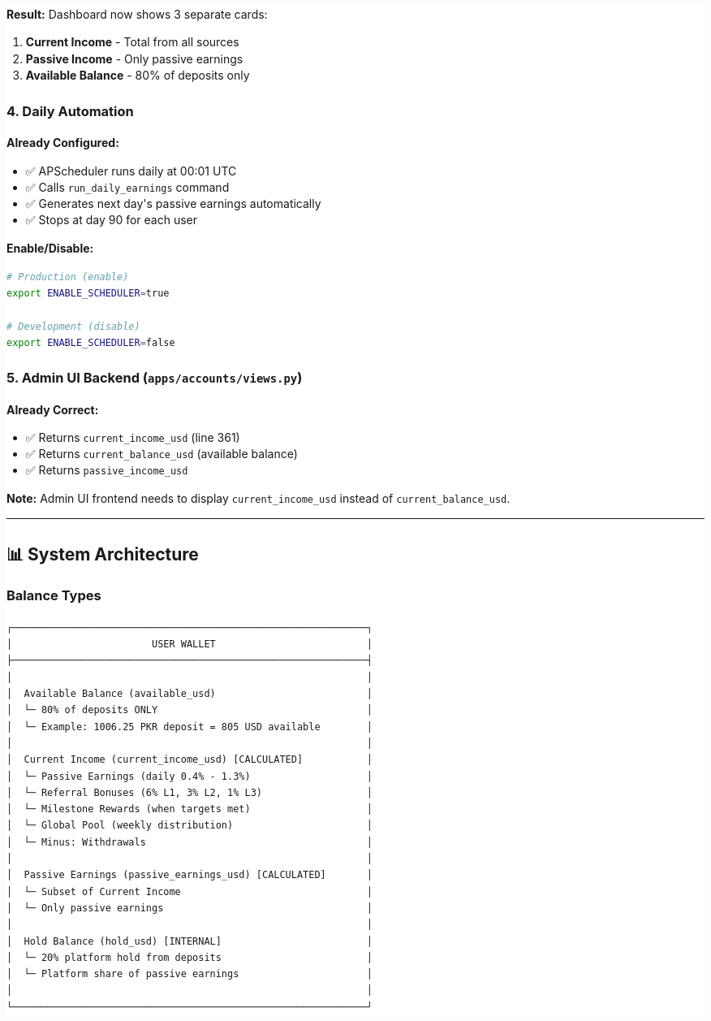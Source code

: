 **Result:** Dashboard now shows 3 separate cards:
1. **Current Income** - Total from all sources
2. **Passive Income** - Only passive earnings
3. **Available Balance** - 80% of deposits only

### 4. Daily Automation
**Already Configured:**
- ✅ APScheduler runs daily at 00:01 UTC
- ✅ Calls `run_daily_earnings` command
- ✅ Generates next day's passive earnings automatically
- ✅ Stops at day 90 for each user

**Enable/Disable:**
```bash
# Production (enable)
export ENABLE_SCHEDULER=true

# Development (disable)
export ENABLE_SCHEDULER=false
```

### 5. Admin UI Backend (`apps/accounts/views.py`)
**Already Correct:**
- ✅ Returns `current_income_usd` (line 361)
- ✅ Returns `current_balance_usd` (available balance)
- ✅ Returns `passive_income_usd`

**Note:** Admin UI frontend needs to display `current_income_usd` instead of `current_balance_usd`.

---

## 📊 System Architecture

### Balance Types
```
┌─────────────────────────────────────────────────────────────┐
│                        USER WALLET                          │
├─────────────────────────────────────────────────────────────┤
│                                                             │
│  Available Balance (available_usd)                          │
│  └─ 80% of deposits ONLY                                    │
│  └─ Example: 1006.25 PKR deposit = 805 USD available        │
│                                                             │
│  Current Income (current_income_usd) [CALCULATED]           │
│  └─ Passive Earnings (daily 0.4% - 1.3%)                    │
│  └─ Referral Bonuses (6% L1, 3% L2, 1% L3)                  │
│  └─ Milestone Rewards (when targets met)                    │
│  └─ Global Pool (weekly distribution)                       │
│  └─ Minus: Withdrawals                                      │
│                                                             │
│  Passive Earnings (passive_earnings_usd) [CALCULATED]       │
│  └─ Subset of Current Income                                │
│  └─ Only passive earnings                                   │
│                                                             │
│  Hold Balance (hold_usd) [INTERNAL]                         │
│  └─ 20% platform hold from deposits                         │
│  └─ Platform share of passive earnings                      │
│                                                             │
└─────────────────────────────────────────────────────────────┘
```
